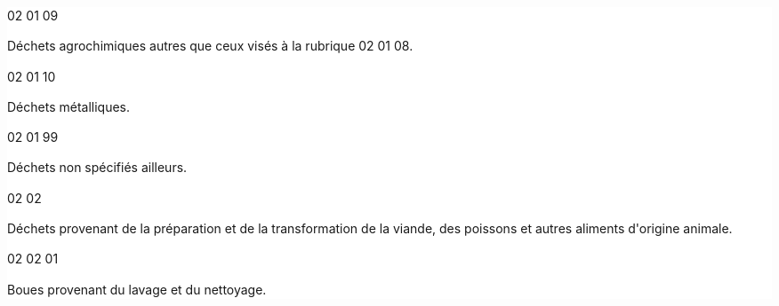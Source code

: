 02 01 09 

</td>
      <td valign="top" width="480">

Déchets agrochimiques autres que ceux visés à la rubrique 02 01 08.

</td>
    </tr>
    <tr>
      <td width="119" valign="top">

02 01 10 

</td>
      <td width="480" valign="top">

Déchets métalliques. 

</td>
    </tr>
    <tr>
      <td width="119" valign="top">

02 01 99 

</td>
      <td width="480" valign="top">

Déchets non spécifiés ailleurs. 

</td>
    </tr>
    <tr>
      <td width="119" valign="top">

02 02 

</td>
      <td valign="top" width="480">

Déchets provenant de la préparation et de la transformation de la viande, des poissons et autres aliments d'origine animale. 

</td>
    </tr>
    <tr>
      <td width="119" valign="top">

02 02 01 

</td>
      <td valign="top" width="480">

Boues provenant du lavage et du nettoyage. 

</td>
    </tr>
    <tr>
      <td width="119" valign="top">
